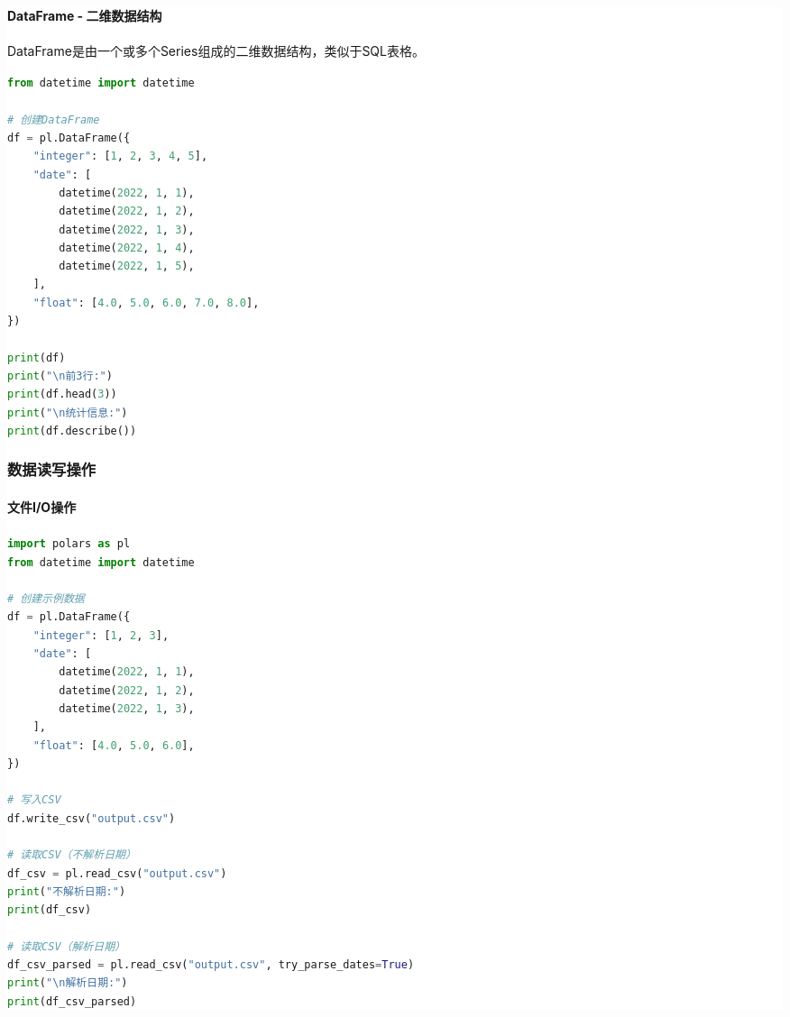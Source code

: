 #### DataFrame - 二维数据结构

DataFrame是由一个或多个Series组成的二维数据结构，类似于SQL表格。

```python
from datetime import datetime

# 创建DataFrame
df = pl.DataFrame({
    "integer": [1, 2, 3, 4, 5],
    "date": [
        datetime(2022, 1, 1),
        datetime(2022, 1, 2),
        datetime(2022, 1, 3),
        datetime(2022, 1, 4),
        datetime(2022, 1, 5),
    ],
    "float": [4.0, 5.0, 6.0, 7.0, 8.0],
})

print(df)
print("\n前3行:")
print(df.head(3))
print("\n统计信息:")
print(df.describe())
```

### 数据读写操作

#### 文件I/O操作

```python
import polars as pl
from datetime import datetime

# 创建示例数据
df = pl.DataFrame({
    "integer": [1, 2, 3],
    "date": [
        datetime(2022, 1, 1),
        datetime(2022, 1, 2),
        datetime(2022, 1, 3),
    ],
    "float": [4.0, 5.0, 6.0],
})

# 写入CSV
df.write_csv("output.csv")

# 读取CSV（不解析日期）
df_csv = pl.read_csv("output.csv")
print("不解析日期:")
print(df_csv)

# 读取CSV（解析日期）
df_csv_parsed = pl.read_csv("output.csv", try_parse_dates=True)
print("\n解析日期:")
print(df_csv_parsed)
```
